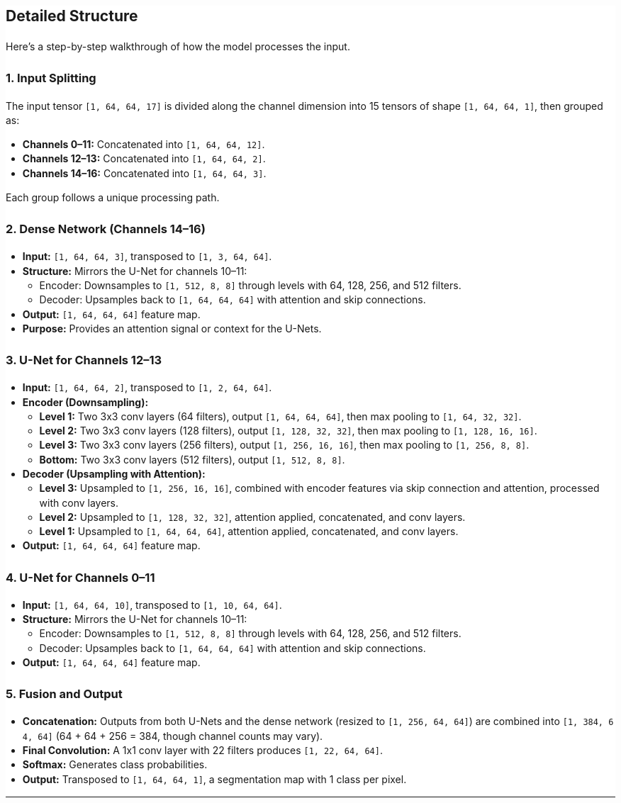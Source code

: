## Detailed Structure

Here’s a step-by-step walkthrough of how the model processes the input.

### 1. Input Splitting
The input tensor `[1, 64, 64, 17]` is divided along the channel dimension into 15 tensors of shape `[1, 64, 64, 1]`, then grouped as:
- **Channels 0–11:** Concatenated into `[1, 64, 64, 12]`.
- **Channels 12–13:** Concatenated into `[1, 64, 64, 2]`.
- **Channels 14–16:** Concatenated into `[1, 64, 64, 3]`.

Each group follows a unique processing path.

### 2. Dense Network (Channels 14–16)
- **Input:** `[1, 64, 64, 3]`, transposed to `[1, 3, 64, 64]`.
- **Structure:** Mirrors the U-Net for channels 10–11:
  - Encoder: Downsamples to `[1, 512, 8, 8]` through levels with 64, 128, 256, and 512 filters.
  - Decoder: Upsamples back to `[1, 64, 64, 64]` with attention and skip connections.
- **Output:** `[1, 64, 64, 64]` feature map.
- **Purpose:** Provides an attention signal or context for the U-Nets.

### 3. U-Net for Channels 12–13
- **Input:** `[1, 64, 64, 2]`, transposed to `[1, 2, 64, 64]`.
- **Encoder (Downsampling):**
  - **Level 1:** Two 3x3 conv layers (64 filters), output `[1, 64, 64, 64]`, then max pooling to `[1, 64, 32, 32]`.
  - **Level 2:** Two 3x3 conv layers (128 filters), output `[1, 128, 32, 32]`, then max pooling to `[1, 128, 16, 16]`.
  - **Level 3:** Two 3x3 conv layers (256 filters), output `[1, 256, 16, 16]`, then max pooling to `[1, 256, 8, 8]`.
  - **Bottom:** Two 3x3 conv layers (512 filters), output `[1, 512, 8, 8]`.
- **Decoder (Upsampling with Attention):**
  - **Level 3:** Upsampled to `[1, 256, 16, 16]`, combined with encoder features via skip connection and attention, processed with conv layers.
  - **Level 2:** Upsampled to `[1, 128, 32, 32]`, attention applied, concatenated, and conv layers.
  - **Level 1:** Upsampled to `[1, 64, 64, 64]`, attention applied, concatenated, and conv layers.
- **Output:** `[1, 64, 64, 64]` feature map.

### 4. U-Net for Channels 0–11
- **Input:** `[1, 64, 64, 10]`, transposed to `[1, 10, 64, 64]`.
- **Structure:** Mirrors the U-Net for channels 10–11:
  - Encoder: Downsamples to `[1, 512, 8, 8]` through levels with 64, 128, 256, and 512 filters.
  - Decoder: Upsamples back to `[1, 64, 64, 64]` with attention and skip connections.
- **Output:** `[1, 64, 64, 64]` feature map.

### 5. Fusion and Output
- **Concatenation:** Outputs from both U-Nets and the dense network (resized to `[1, 256, 64, 64]`) are combined into `[1, 384, 64, 64]` (64 + 64 + 256 = 384, though channel counts may vary).
- **Final Convolution:** A 1x1 conv layer with 22 filters produces `[1, 22, 64, 64]`.
- **Softmax:** Generates class probabilities.
- **Output:** Transposed to `[1, 64, 64, 1]`, a segmentation map with 1 class per pixel.

---